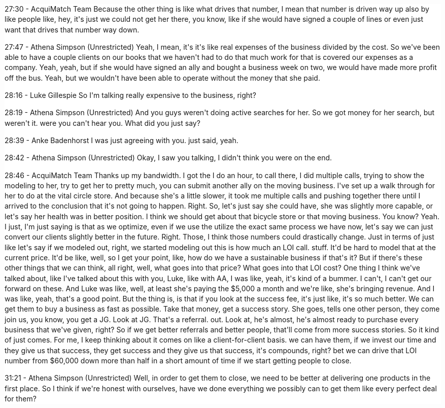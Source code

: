 27:30 - AcquiMatch Team
  Because the other thing is like what drives that number, I mean that number is driven way up also by like people like, hey, it's just we could not get her there, you know, like if she would have signed a couple of lines or even just want that drives that number way down.

27:47 - Athena Simpson (Unrestricted)
  Yeah, I mean, it's it's like real expenses of the business divided by the cost. So we've been able to have a couple clients on our books that we haven't had to do that much work for that is covered our expenses as a company.  Yeah, yeah, but if she would have signed an ally and bought a business week on two, we would have made more profit off the bus.  Yeah, but we wouldn't have been able to operate without the money that she paid.

28:16 - Luke Gillespie
  So I'm talking really expensive to the business, right?

28:19 - Athena Simpson (Unrestricted)
  And you guys weren't doing active searches for her. So we got money for her search, but weren't it. were you can't hear you.  What did you just say?

28:39 - Anke Badenhorst
  I was just agreeing with you. just said, yeah.

28:42 - Athena Simpson (Unrestricted)
  Okay, I saw you talking, I didn't think you were on the end.

28:46 - AcquiMatch Team
  Thanks up my bandwidth. I got the I do an hour, to call there, I did multiple calls, trying to show the modeling to her, try to get her to  pretty much, you can submit another ally on the moving business. I've set up a walk through for her to do at the vital circle store.  And because she's a little slower, it took me multiple calls and pushing together there until I arrived to the conclusion that it's not going to happen.  Right. So, let's just say she could have, she was slightly more capable, or let's say her health was in better position.  I think we should get about that bicycle store or that moving business. You know? Yeah. I just, I'm just saying is that as we optimize, even if we use the utilize the exact same process we have now, let's say we can just convert our clients slightly better in the future.  Right. Those, I think those numbers could drastically change. Just in terms of just like let's say if we modeled out, right, we started modeling out this is how much an LOI call.  stuff. It'd be hard to model that at the current price. It'd be like, well, so I get your point, like, how do we have a sustainable business if that's it?  But if there's these other things that we can think, all right, well, what goes into that price? What goes into that LOI cost?  One thing I think we've talked about, like I've talked about this with you, Luke, like with AA, I was like, yeah, it's kind of a bummer.  I can't, I can't get our forward on these. And Luke was like, well, at least she's paying the $5,000 a month and we're like, she's bringing revenue.  And I was like, yeah, that's a good point. But the thing is, is that if you look at the success fee, it's just like, it's so much better.  We can get them to buy a business as fast as possible. Take that money, get a success story. She goes, tells one other person, they come join us, you know, you get a JG.  Look at JG. That's a referral. out. Look at, he's almost, he's almost ready to purchase every business that we've given, right?  So if we get better referrals and better people, that'll come from more success stories. So it kind of just comes.  For me, I keep thinking about it comes on like a client-for-client basis. we can have them, if we invest our time and they give us that success, they get success and they give us that success, it's compounds, right?  bet we can drive that LOI number from $60,000 down more than half in a short amount of time if we start getting people to close.

31:21 - Athena Simpson (Unrestricted)
  Well, in order to get them to close, we need to be better at delivering one products in the first place.  So I think if we're honest with ourselves, have we done everything we possibly can to get them like every perfect deal for them?
